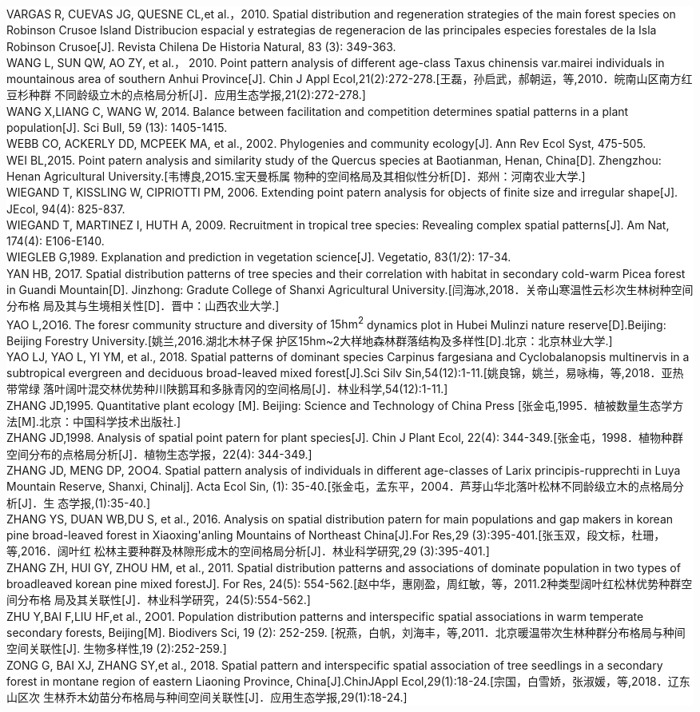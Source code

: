 VARGAS R, CUEVAS JG, QUESNE CL,et al.，2010. Spatial distribution and regeneration strategies of the main forest species on Robinson Crusoe Island Distribucion espacial y estrategias de regeneracion de las principales especies forestales de la Isla Robinson Crusoe[J]. Revista Chilena De Historia Natural, 83 (3): 349-363.   
WANG L, SUN QW, AO ZY, et al.， 2010. Point pattern analysis of different age-class Taxus chinensis var.mairei individuals in mountainous area of southern Anhui Province[J]. Chin J Appl Ecol,21(2):272-278.[王磊，孙启武，郝朝运，等,2010．皖南山区南方红豆杉种群 不同龄级立木的点格局分析[J]．应用生态学报,21(2):272-278.]   
WANG X,LIANG C, WANG W, 2014. Balance between facilitation and competition determines spatial patterns in a plant population[J]. Sci Bull, 59 (13): 1405-1415.   
WEBB CO, ACKERLY DD, MCPEEK MA, et al., 2002. Phylogenies and community ecology[J]. Ann Rev Ecol Syst, 475-505.   
WEI BL,2015. Point patern analysis and similarity study of the Quercus species at Baotianman, Henan, China[D]. Zhengzhou: Henan Agricultural University.[韦博良,2O15.宝天曼栎属 物种的空间格局及其相似性分析[D]．郑州：河南农业大学.]   
WIEGAND T, KISSLING W, CIPRIOTTI PM, 2006. Extending point patern analysis for objects of finite size and irregular shape[J]. JEcol, 94(4): 825-837.   
WIEGAND T, MARTINEZ I, HUTH A, 2009. Recruitment in tropical tree species: Revealing complex spatial patterns[J]. Am Nat, 174(4): E106-E140.   
WIEGLEB G,1989. Explanation and prediction in vegetation science[J]. Vegetatio, 83(1/2): 17-34.   
YAN HB, 2O17. Spatial distribution patterns of tree species and their correlation with habitat in secondary cold-warm Picea forest in Guandi Mountain[D]. Jinzhong: Gradute College of Shanxi Agricultural University.[闫海冰,2018．关帝山寒温性云杉次生林树种空间分布格 局及其与生境相关性[D]．晋中：山西农业大学.]   
YAO L,2O16. The foresr community structure and diversity of $1 5 \mathrm { h m } ^ { 2 }$ dynamics plot in Hubei Mulinzi nature reserve[D].Beijing: Beijing Forestry University.[姚兰,2016.湖北木林子保 护区15hm\~2大样地森林群落结构及多样性[D].北京：北京林业大学.]   
YAO LJ, YAO L, YI YM, et al., 2018. Spatial patterns of dominant species Carpinus fargesiana and Cyclobalanopsis multinervis in a subtropical evergreen and deciduous broad-leaved mixed forest[J].Sci Silv Sin,54(12):1-11.[姚良锦，姚兰，易咏梅，等,2018．亚热带常绿 落叶阔叶混交林优势种川陕鹅耳和多脉青冈的空间格局[J]．林业科学,54(12):1-11.]   
ZHANG JD,1995. Quantitative plant ecology [M]. Beijing: Science and Technology of China Press [张金屯,1995．植被数量生态学方法[M].北京：中国科学技术出版社.]   
ZHANG JD,1998. Analysis of spatial point patern for plant species[J]. Chin J Plant Ecol, 22(4): 344-349.[张金屯，1998．植物种群空间分布的点格局分析[J]．植物生态学报，22(4): 344-349.]   
ZHANG JD, MENG DP, 2OO4. Spatial pattern analysis of individuals in different age-classes of Larix principis-rupprechti in Luya Mountain Reserve, Shanxi, Chinalj]. Acta Ecol Sin, (1): 35-40.[张金屯，孟东平，2004．芦芽山华北落叶松林不同龄级立木的点格局分析[J]．生 态学报,(1):35-40.]   
ZHANG YS, DUAN WB,DU S, et al., 2016. Analysis on spatial distribution patern for main populations and gap makers in korean pine broad-leaved forest in Xiaoxing'anling Mountains of Northeast China[J].For Res,29 (3):395-401.[张玉双，段文标，杜珊，等,2016．阔叶红 松林主要种群及林隙形成木的空间格局分析[J]．林业科学研究,29 (3):395-401.]   
ZHANG ZH, HUI GY, ZHOU HM, et al., 2011. Spatial distribution patterns and associations of dominate population in two types of broadleaved korean pine mixed forestJ]. For Res, 24(5): 554-562.[赵中华，惠刚盈，周红敏，等，2011.2种类型阔叶红松林优势种群空间分布格 局及其关联性[J]．林业科学研究，24(5):554-562.]   
ZHU Y,BAI F,LIU HF,et al., 2O01. Population distribution patterns and interspecific spatial associations in warm temperate secondary forests, Beijing[M]. Biodivers Sci, 19 (2): 252-259. [祝燕，白帆，刘海丰，等,2011．北京暖温带次生林种群分布格局与种间空间关联性[J]. 生物多样性,19 (2):252-259.]   
ZONG G, BAI XJ, ZHANG SY,et al., 2018. Spatial pattern and interspecific spatial association of tree seedlings in a secondary forest in montane region of eastern Liaoning Province, China[J].ChinJAppl Ecol,29(1):18-24.[宗国，白雪娇，张淑媛，等,2018．辽东山区次 生林乔木幼苗分布格局与种间空间关联性[J]．应用生态学报,29(1):18-24.]